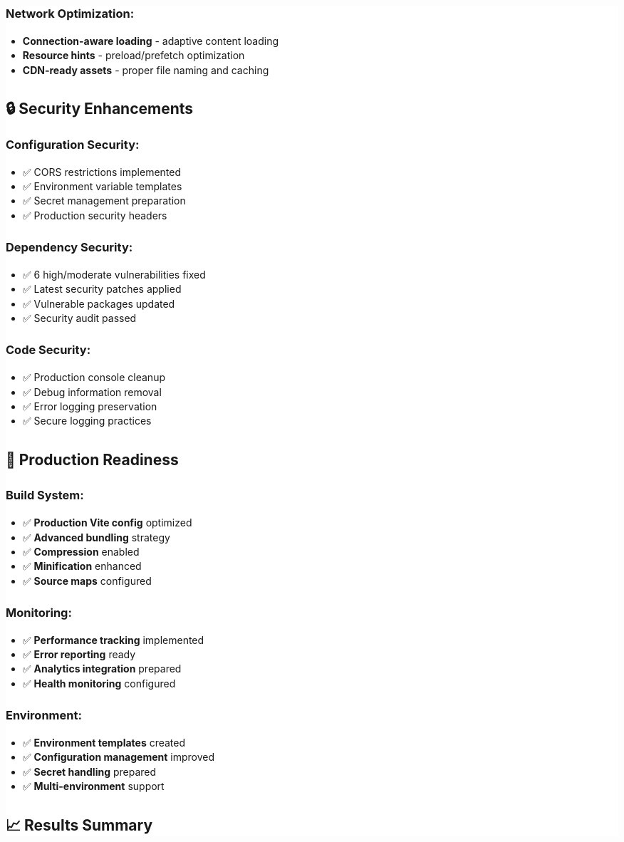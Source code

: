 ### Network Optimization:
- **Connection-aware loading** - adaptive content loading
- **Resource hints** - preload/prefetch optimization
- **CDN-ready assets** - proper file naming and caching

## 🔒 Security Enhancements

### Configuration Security:
- ✅ CORS restrictions implemented
- ✅ Environment variable templates
- ✅ Secret management preparation
- ✅ Production security headers

### Dependency Security:
- ✅ 6 high/moderate vulnerabilities fixed
- ✅ Latest security patches applied
- ✅ Vulnerable packages updated
- ✅ Security audit passed

### Code Security:
- ✅ Production console cleanup
- ✅ Debug information removal
- ✅ Error logging preservation
- ✅ Secure logging practices

## 🚀 Production Readiness

### Build System:
- ✅ **Production Vite config** optimized
- ✅ **Advanced bundling** strategy
- ✅ **Compression** enabled
- ✅ **Minification** enhanced
- ✅ **Source maps** configured

### Monitoring:
- ✅ **Performance tracking** implemented
- ✅ **Error reporting** ready
- ✅ **Analytics integration** prepared
- ✅ **Health monitoring** configured

### Environment:
- ✅ **Environment templates** created
- ✅ **Configuration management** improved
- ✅ **Secret handling** prepared
- ✅ **Multi-environment** support

## 📈 Results Summary
